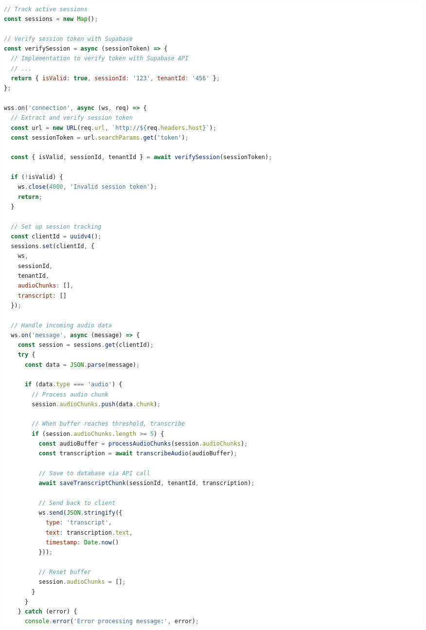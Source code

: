 ```javascript
// Track active sessions
const sessions = new Map();

// Verify session token with Supabase
const verifySession = async (sessionToken) => {
  // Implementation to verify token with Supabase API
  // ...
  return { isValid: true, sessionId: '123', tenantId: '456' };
};

wss.on('connection', async (ws, req) => {
  // Extract and verify session token
  const url = new URL(req.url, `http://${req.headers.host}`);
  const sessionToken = url.searchParams.get('token');
  
  const { isValid, sessionId, tenantId } = await verifySession(sessionToken);
  
  if (!isValid) {
    ws.close(4000, 'Invalid session token');
    return;
  }
  
  // Set up session tracking
  const clientId = uuidv4();
  sessions.set(clientId, { 
    ws, 
    sessionId,
    tenantId,
    audioChunks: [],
    transcript: []
  });
  
  // Handle incoming audio data
  ws.on('message', async (message) => {
    const session = sessions.get(clientId);
    try {
      const data = JSON.parse(message);
      
      if (data.type === 'audio') {
        // Process audio chunk
        session.audioChunks.push(data.chunk);
        
        // When buffer reaches threshold, transcribe
        if (session.audioChunks.length >= 5) {
          const audioBuffer = processAudioChunks(session.audioChunks);
          const transcription = await transcribeAudio(audioBuffer);
          
          // Save to database via API call
          await saveTranscriptChunk(sessionId, tenantId, transcription);
          
          // Send back to client
          ws.send(JSON.stringify({
            type: 'transcript',
            text: transcription.text,
            timestamp: Date.now()
          }));
          
          // Reset buffer
          session.audioChunks = [];
        }
      }
    } catch (error) {
      console.error('Error processing message:', error);
```
